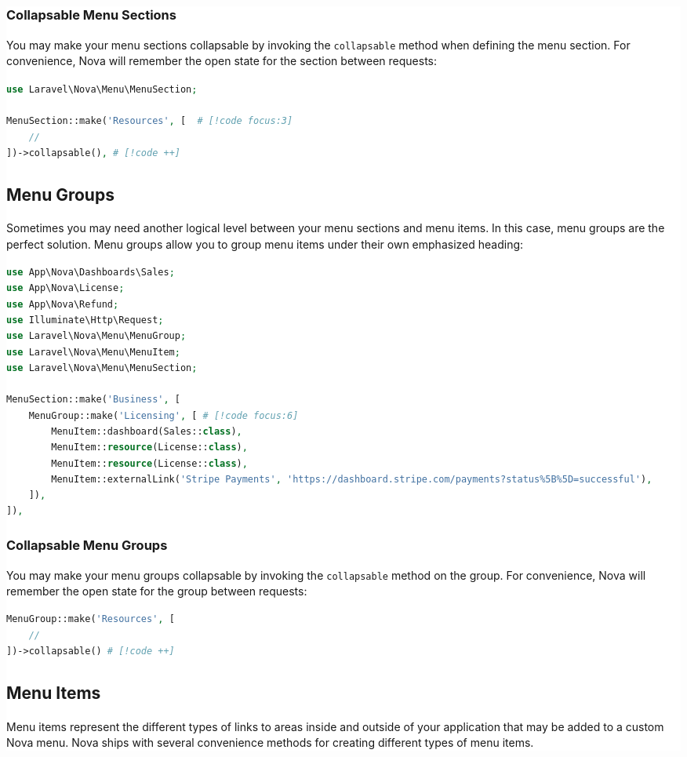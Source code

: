### Collapsable Menu Sections

You may make your menu sections collapsable by invoking the `collapsable` method when defining the menu section. For convenience, Nova will remember the open state for the section between requests:

```php
use Laravel\Nova\Menu\MenuSection;

MenuSection::make('Resources', [  # [!code focus:3]
    //
])->collapsable(), # [!code ++]
```

## Menu Groups

Sometimes you may need another logical level between your menu sections and menu items. In this case, menu groups are the perfect solution. Menu groups allow you to group menu items under their own emphasized heading:

```php
use App\Nova\Dashboards\Sales;
use App\Nova\License;
use App\Nova\Refund;
use Illuminate\Http\Request;
use Laravel\Nova\Menu\MenuGroup;
use Laravel\Nova\Menu\MenuItem;
use Laravel\Nova\Menu\MenuSection;

MenuSection::make('Business', [
    MenuGroup::make('Licensing', [ # [!code focus:6]
        MenuItem::dashboard(Sales::class),
        MenuItem::resource(License::class),
        MenuItem::resource(License::class),
        MenuItem::externalLink('Stripe Payments', 'https://dashboard.stripe.com/payments?status%5B%5D=successful'),
    ]),
]),
```

### Collapsable Menu Groups

You may make your menu groups collapsable by invoking the `collapsable` method on the group. For convenience, Nova will remember the open state for the group between requests:

```php
MenuGroup::make('Resources', [
    //
])->collapsable() # [!code ++]
```

## Menu Items

Menu items represent the different types of links to areas inside and outside of your application that may be added to a custom Nova menu. Nova ships with several convenience methods for creating different types of menu items.
